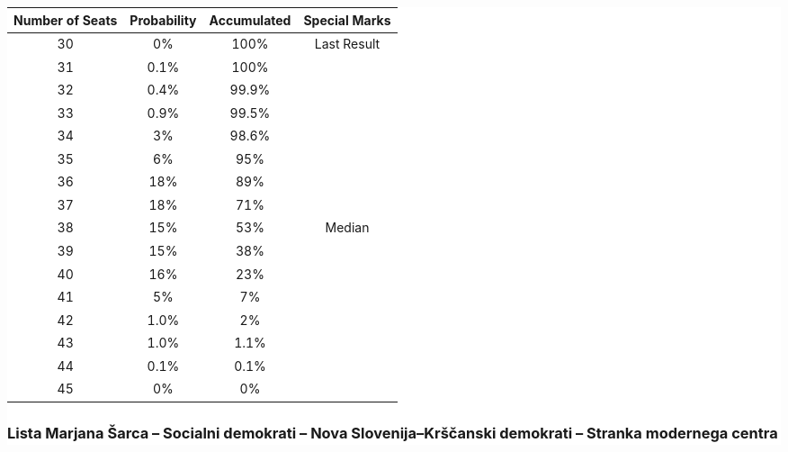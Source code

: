 | Number of Seats | Probability | Accumulated | Special Marks |
|:---------------:|:-----------:|:-----------:|:-------------:|
| 30 | 0% | 100% | Last Result |
| 31 | 0.1% | 100% |  |
| 32 | 0.4% | 99.9% |  |
| 33 | 0.9% | 99.5% |  |
| 34 | 3% | 98.6% |  |
| 35 | 6% | 95% |  |
| 36 | 18% | 89% |  |
| 37 | 18% | 71% |  |
| 38 | 15% | 53% | Median |
| 39 | 15% | 38% |  |
| 40 | 16% | 23% |  |
| 41 | 5% | 7% |  |
| 42 | 1.0% | 2% |  |
| 43 | 1.0% | 1.1% |  |
| 44 | 0.1% | 0.1% |  |
| 45 | 0% | 0% |  |

### Lista Marjana Šarca – Socialni demokrati – Nova Slovenija–Krščanski demokrati – Stranka modernega centra
